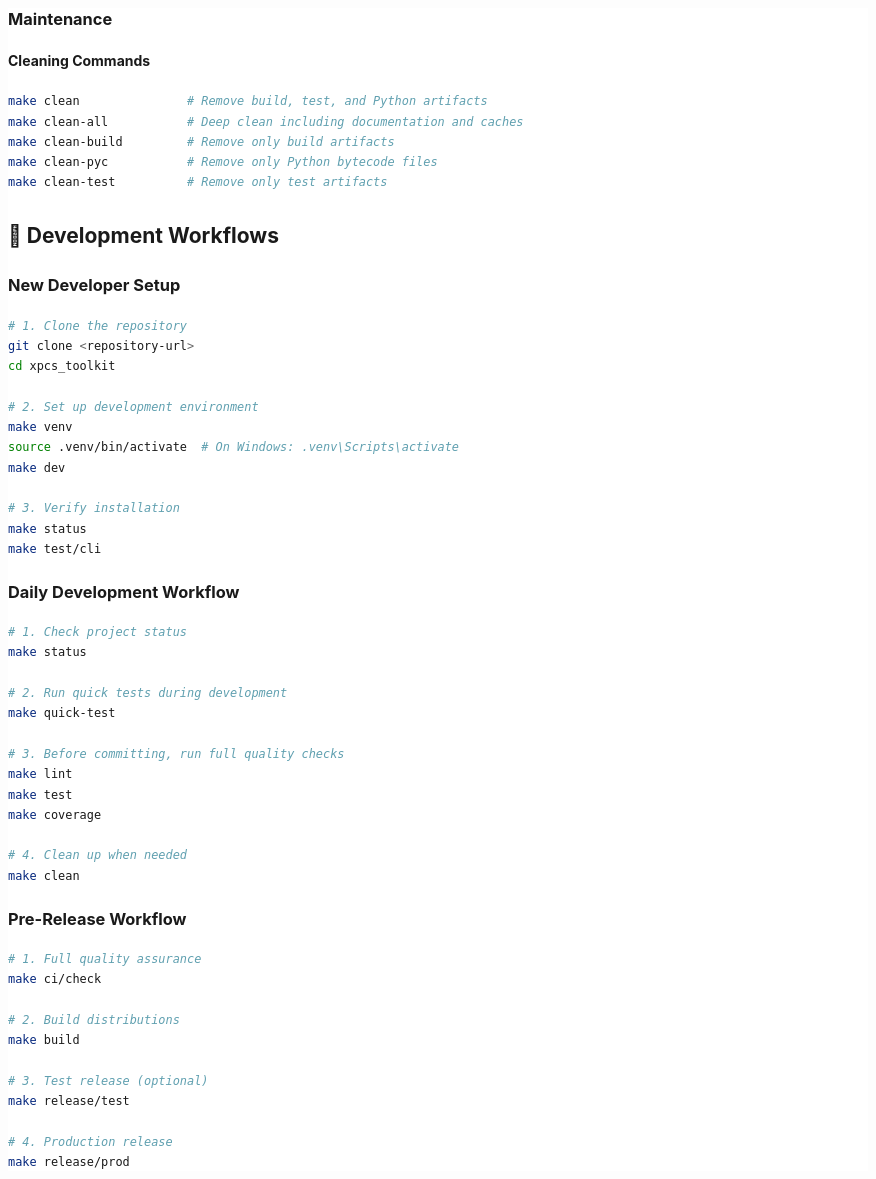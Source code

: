 ### Maintenance

#### Cleaning Commands
```bash
make clean               # Remove build, test, and Python artifacts
make clean-all           # Deep clean including documentation and caches
make clean-build         # Remove only build artifacts
make clean-pyc           # Remove only Python bytecode files
make clean-test          # Remove only test artifacts
```

## 🎯 Development Workflows

### New Developer Setup
```bash
# 1. Clone the repository
git clone <repository-url>
cd xpcs_toolkit

# 2. Set up development environment
make venv
source .venv/bin/activate  # On Windows: .venv\Scripts\activate
make dev

# 3. Verify installation
make status
make test/cli
```

### Daily Development Workflow
```bash
# 1. Check project status
make status

# 2. Run quick tests during development
make quick-test

# 3. Before committing, run full quality checks
make lint
make test
make coverage

# 4. Clean up when needed
make clean
```

### Pre-Release Workflow
```bash
# 1. Full quality assurance
make ci/check

# 2. Build distributions
make build

# 3. Test release (optional)
make release/test

# 4. Production release
make release/prod
```
